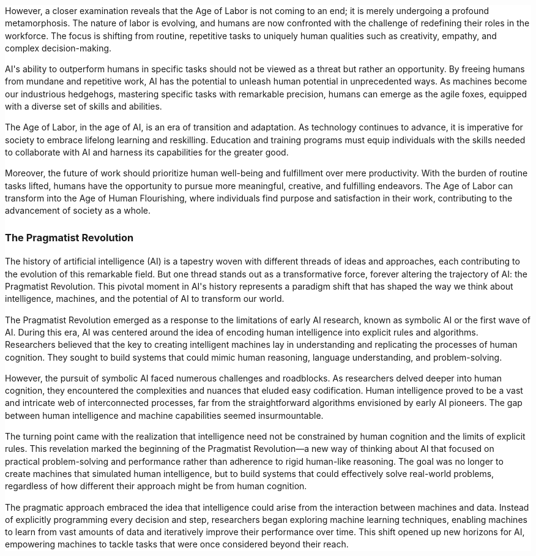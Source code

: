 However, a closer examination reveals that the Age of Labor is not coming to an end; it is merely undergoing a profound metamorphosis. The nature of labor is evolving, and humans are now confronted with the challenge of redefining their roles in the workforce. The focus is shifting from routine, repetitive tasks to uniquely human qualities such as creativity, empathy, and complex decision-making.

AI's ability to outperform humans in specific tasks should not be viewed as a threat but rather an opportunity. By freeing humans from mundane and repetitive work, AI has the potential to unleash human potential in unprecedented ways. As machines become our industrious hedgehogs, mastering specific tasks with remarkable precision, humans can emerge as the agile foxes, equipped with a diverse set of skills and abilities.

The Age of Labor, in the age of AI, is an era of transition and adaptation. As technology continues to advance, it is imperative for society to embrace lifelong learning and reskilling. Education and training programs must equip individuals with the skills needed to collaborate with AI and harness its capabilities for the greater good.

Moreover, the future of work should prioritize human well-being and fulfillment over mere productivity. With the burden of routine tasks lifted, humans have the opportunity to pursue more meaningful, creative, and fulfilling endeavors. The Age of Labor can transform into the Age of Human Flourishing, where individuals find purpose and satisfaction in their work, contributing to the advancement of society as a whole.

### The Pragmatist Revolution
The history of artificial intelligence (AI) is a tapestry woven with different threads of ideas and approaches, each contributing to the evolution of this remarkable field. But one thread stands out as a transformative force, forever altering the trajectory of AI: the Pragmatist Revolution. This pivotal moment in AI's history represents a paradigm shift that has shaped the way we think about intelligence, machines, and the potential of AI to transform our world.

The Pragmatist Revolution emerged as a response to the limitations of early AI research, known as symbolic AI or the first wave of AI. During this era, AI was centered around the idea of encoding human intelligence into explicit rules and algorithms. Researchers believed that the key to creating intelligent machines lay in understanding and replicating the processes of human cognition. They sought to build systems that could mimic human reasoning, language understanding, and problem-solving.

However, the pursuit of symbolic AI faced numerous challenges and roadblocks. As researchers delved deeper into human cognition, they encountered the complexities and nuances that eluded easy codification. Human intelligence proved to be a vast and intricate web of interconnected processes, far from the straightforward algorithms envisioned by early AI pioneers. The gap between human intelligence and machine capabilities seemed insurmountable.

The turning point came with the realization that intelligence need not be constrained by human cognition and the limits of explicit rules. This revelation marked the beginning of the Pragmatist Revolution—a new way of thinking about AI that focused on practical problem-solving and performance rather than adherence to rigid human-like reasoning. The goal was no longer to create machines that simulated human intelligence, but to build systems that could effectively solve real-world problems, regardless of how different their approach might be from human cognition.

The pragmatic approach embraced the idea that intelligence could arise from the interaction between machines and data. Instead of explicitly programming every decision and step, researchers began exploring machine learning techniques, enabling machines to learn from vast amounts of data and iteratively improve their performance over time. This shift opened up new horizons for AI, empowering machines to tackle tasks that were once considered beyond their reach.
